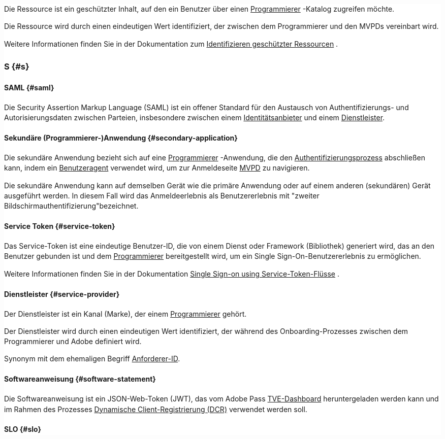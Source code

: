Die Ressource ist ein geschützter Inhalt, auf den ein Benutzer über einen [Programmierer](#programmer) -Katalog zugreifen möchte.

Die Ressource wird durch einen eindeutigen Wert identifiziert, der zwischen dem Programmierer und den MVPDs vereinbart wird.

Weitere Informationen finden Sie in der Dokumentation zum [Identifizieren geschützter Ressourcen](/help/authentication/integration-guide-programmers/features-standard/entitlements/identify-protected-resources.md) .

### S {#s}

#### SAML {#saml}

Die Security Assertion Markup Language (SAML) ist ein offener Standard für den Austausch von Authentifizierungs- und Autorisierungsdaten zwischen Parteien, insbesondere zwischen einem [Identitätsanbieter](#identity-provider) und einem [Dienstleister](#sp).

#### Sekundäre (Programmierer-)Anwendung {#secondary-application}

Die sekundäre Anwendung bezieht sich auf eine [Programmierer](#programmer) -Anwendung, die den [Authentifizierungsprozess](#authentication) abschließen kann, indem ein [Benutzeragent](#user-agent) verwendet wird, um zur Anmeldeseite [MVPD](#mvpd) zu navigieren.

Die sekundäre Anwendung kann auf demselben Gerät wie die primäre Anwendung oder auf einem anderen (sekundären) Gerät ausgeführt werden. In diesem Fall wird das Anmeldeerlebnis als Benutzererlebnis mit &quot;zweiter Bildschirmauthentifizierung&quot;bezeichnet.

#### Service Token {#service-token}

Das Service-Token ist eine eindeutige Benutzer-ID, die von einem Dienst oder Framework (Bibliothek) generiert wird, das an den Benutzer gebunden ist und dem [Programmierer](#programmer) bereitgestellt wird, um ein Single Sign-On-Benutzererlebnis zu ermöglichen.

Weitere Informationen finden Sie in der Dokumentation [Single Sign-on using Service-Token-Flüsse](/help/authentication/integration-guide-programmers/rest-apis/rest-api-v2/flows/single-sign-on-access-flows/rest-api-v2-single-sign-on-service-token-flows.md) .

#### Dienstleister {#service-provider}

Der Dienstleister ist ein Kanal (Marke), der einem [Programmierer](#programmer) gehört.

Der Dienstleister wird durch einen eindeutigen Wert identifiziert, der während des Onboarding-Prozesses zwischen dem Programmierer und Adobe definiert wird.

Synonym mit dem ehemaligen Begriff [Anforderer-ID](/help/authentication/kickstart/glossary.md#requestor-id).

#### Softwareanweisung {#software-statement}

Die Softwareanweisung ist ein JSON-Web-Token (JWT), das vom Adobe Pass [TVE-Dashboard](#tve-dashboard) heruntergeladen werden kann und im Rahmen des Prozesses [Dynamische Client-Registrierung (DCR)](#dcr) verwendet werden soll.

#### SLO {#slo}
